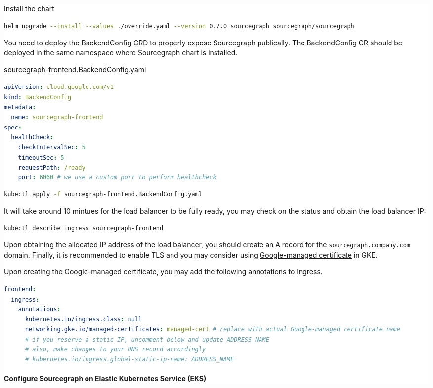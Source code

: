Install the chart

```sh
helm upgrade --install --values ./override.yaml --version 0.7.0 sourcegraph sourcegraph/sourcegraph
```

You need to deploy the [BackendConfig] CRD to properly expose Sourcegraph publically. The [BackendConfig] CR should be deployed in the same namespace where Sourcegraph chart is installed.

[sourcegraph-frontend.BackendConfig.yaml](https://github.com/sourcegraph/deploy-sourcegraph-helm/blob/michael/improve-gcp-example/charts/sourcegraph/examples/gcp/sourcegraph-frontend.BackendConfig.yaml)
```yaml
apiVersion: cloud.google.com/v1
kind: BackendConfig
metadata:
  name: sourcegraph-frontend
spec:
  healthCheck:
    checkIntervalSec: 5
    timeoutSec: 5
    requestPath: /ready
    port: 6060 # we use a custom port to perform healthcheck
```

```sh
kubectl apply -f sourcegraph-frontend.BackendConfig.yaml
```

It will take around 10 mintues for the load balancer to be fully ready, you may check on the status and obtain the load balancer IP:

```sh
kubectl describe ingress sourcegraph-frontend
```

Upon obtaining the allocated IP address of the load balancer, you should create an A record for the `sourcegraph.company.com` domain. Finally, it is recommended to enable TLS and you may consider using [Google-managed certificate](https://cloud.google.com/kubernetes-engine/docs/how-to/managed-certs) in GKE.

Upon creating the Google-managed certificate, you may add the following annotations to Ingress.

```yaml
frontend:
  ingress:
    annotations:
      kubernetes.io/ingress.class: null
      networking.gke.io/managed-certificates: managed-cert # replace with actual Google-managed certificate name
      # if you reserve a static IP, uncomment below and update ADDRESS_NAME
      # also, make changes to your DNS record accordingly
      # kubernetes.io/ingress.global-static-ip-name: ADDRESS_NAME
```

#### Configure Sourcegraph on Elastic Kubernetes Service (EKS)


[backendconfig]: https://cloud.google.com/kubernetes-engine/docs/how-to/ingress-features#create_backendconfig
[azure application gateway]: https://docs.microsoft.com/en-us/azure/application-gateway/overview
[Container-native load balancing]: https://cloud.google.com/kubernetes-engine/docs/how-to/container-native-load-balancing
[Compute Engine persistent disk]: https://cloud.google.com/kubernetes-engine/docs/how-to/persistent-volumes/gce-pd-csi-driver
[AWS Load Balancer Controller]: https://docs.aws.amazon.com/eks/latest/userguide/aws-load-balancer-controller.html
[AWS EBS CSI driver]: https://docs.aws.amazon.com/eks/latest/userguide/managing-ebs-csi.html
[NGINX Ingress Controller]: https://github.com/kubernetes/ingress-nginx
